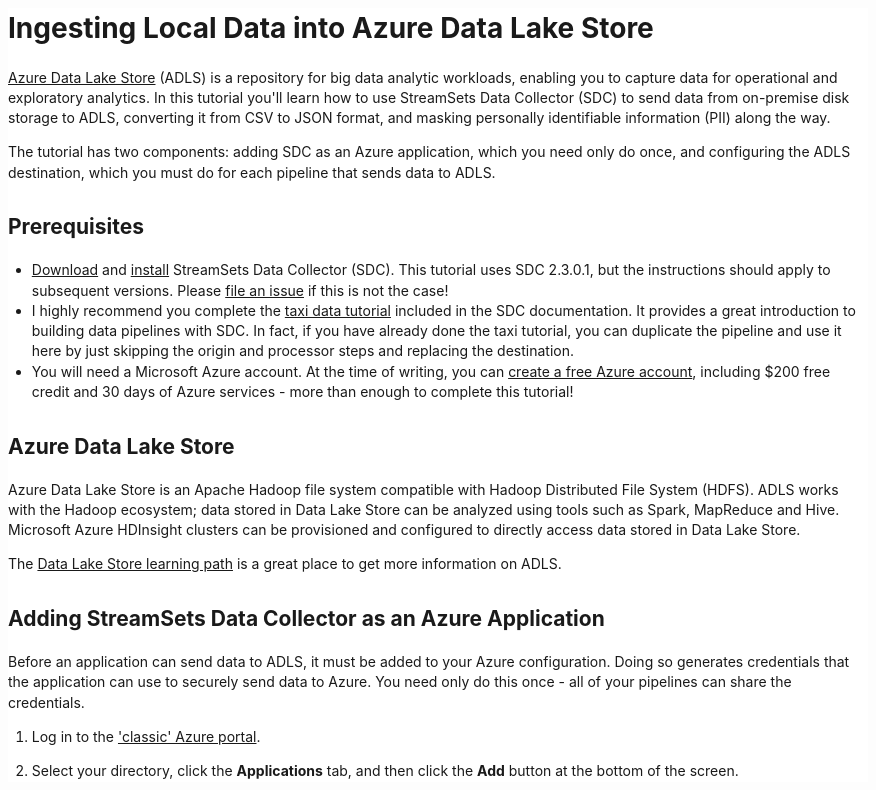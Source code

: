 # Ingesting Local Data into Azure Data Lake Store

[Azure Data Lake Store](https://azure.microsoft.com/en-us/services/data-lake-store/) (ADLS) is a repository for big data analytic workloads, enabling you to capture data for operational and exploratory analytics. In this tutorial you'll learn how to use StreamSets Data Collector (SDC) to send data from on-premise disk storage to ADLS, converting it from CSV to JSON format, and masking personally identifiable information (PII) along the way.

The tutorial has two components: adding SDC as an Azure application, which you need only do once, and configuring the ADLS destination, which you must do for each pipeline that sends data to ADLS.

## Prerequisites

* [Download](https://streamsets.com/opensource/) and [install](https://streamsets.com/documentation/datacollector/latest/help/#Installation/InstallationAndConfig.html#concept_gbn_4lv_1r) StreamSets Data Collector (SDC). This tutorial uses SDC 2.3.0.1, but the instructions should apply to subsequent versions. Please [file an issue](https://github.com/streamsets/tutorials/issues/new) if this is not the case!
* I highly recommend you complete the [taxi data tutorial](https://streamsets.com/documentation/datacollector/latest/help/#Tutorial/Overview.html) included in the SDC documentation. It provides a great introduction to building data pipelines with SDC. In fact, if you have already done the taxi tutorial, you can duplicate the pipeline and use it here by just skipping the origin and processor steps and replacing the destination.
* You will need a Microsoft Azure account. At the time of writing, you can [create a free Azure account](https://azure.microsoft.com/en-us/free/), including $200 free credit and 30 days of Azure services - more than enough to complete this tutorial!

## Azure Data Lake Store

Azure Data Lake Store is an Apache Hadoop file system compatible with Hadoop Distributed File System (HDFS). ADLS works with the Hadoop ecosystem; data stored in Data Lake Store can be analyzed using tools such as Spark, MapReduce and Hive. Microsoft Azure HDInsight clusters can be provisioned and configured to directly access data stored in Data Lake Store.

The [Data Lake Store learning path](https://azure.microsoft.com/en-us/documentation/learning-paths/data-lake-store-self-guided-training/) is a great place to get more information on ADLS.

## Adding StreamSets Data Collector as an Azure Application

Before an application can send data to ADLS, it must be added to your Azure configuration. Doing so generates credentials that the application can use to securely send data to Azure. You need only do this once - all of your pipelines can share the credentials.

1. Log in to the ['classic' Azure portal](https://manage.windowsazure.com/).

2. Select your directory, click the **Applications** tab, and then click the **Add** button at the bottom of the screen.
